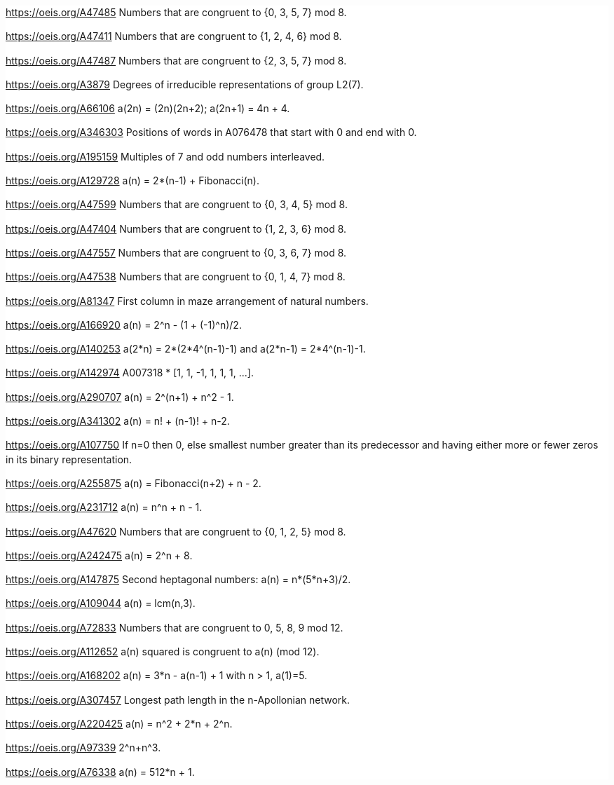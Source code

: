 https://oeis.org/A47485 Numbers that are congruent to {0, 3, 5, 7} mod 8.

https://oeis.org/A47411 Numbers that are congruent to {1, 2, 4, 6} mod 8.

https://oeis.org/A47487 Numbers that are congruent to {2, 3, 5, 7} mod 8.

https://oeis.org/A3879 Degrees of irreducible representations of group L2(7).

https://oeis.org/A66106 a(2n) = (2n)(2n+2); a(2n+1) = 4n + 4.

https://oeis.org/A346303 Positions of words in A076478 that start with 0 and end with 0.

https://oeis.org/A195159 Multiples of 7 and odd numbers interleaved.

https://oeis.org/A129728 a(n) = 2\*(n-1) + Fibonacci(n).

https://oeis.org/A47599 Numbers that are congruent to {0, 3, 4, 5} mod 8.

https://oeis.org/A47404 Numbers that are congruent to {1, 2, 3, 6} mod 8.

https://oeis.org/A47557 Numbers that are congruent to {0, 3, 6, 7} mod 8.

https://oeis.org/A47538 Numbers that are congruent to {0, 1, 4, 7} mod 8.

https://oeis.org/A81347 First column in maze arrangement of natural numbers.

https://oeis.org/A166920 a(n) = 2^n - (1 + (-1)^n)/2.

https://oeis.org/A140253 a(2\*n) = 2\*(2\*4^(n-1)-1) and a(2\*n-1) = 2\*4^(n-1)-1.

https://oeis.org/A142974 A007318 \* [1, 1, -1, 1, 1, 1, ...].

https://oeis.org/A290707 a(n) = 2^(n+1) + n^2 - 1.

https://oeis.org/A341302 a(n) = n! + (n-1)! + n-2.

https://oeis.org/A107750 If n=0 then 0, else smallest number greater than its predecessor and having either more or fewer zeros in its binary representation.

https://oeis.org/A255875 a(n) = Fibonacci(n+2) + n - 2.

https://oeis.org/A231712 a(n) = n^n + n - 1.

https://oeis.org/A47620 Numbers that are congruent to {0, 1, 2, 5} mod 8.

https://oeis.org/A242475 a(n) = 2^n + 8.

https://oeis.org/A147875 Second heptagonal numbers: a(n) = n\*(5\*n+3)/2.

https://oeis.org/A109044 a(n) = lcm(n,3).

https://oeis.org/A72833 Numbers that are congruent to 0, 5, 8, 9 mod 12.

https://oeis.org/A112652 a(n) squared is congruent to a(n) (mod 12).

https://oeis.org/A168202 a(n) = 3\*n - a(n-1) + 1 with n > 1, a(1)=5.

https://oeis.org/A307457 Longest path length in the n-Apollonian network.

https://oeis.org/A220425 a(n) = n^2 + 2\*n + 2^n.

https://oeis.org/A97339 2^n+n^3.

https://oeis.org/A76338 a(n) = 512\*n + 1.
